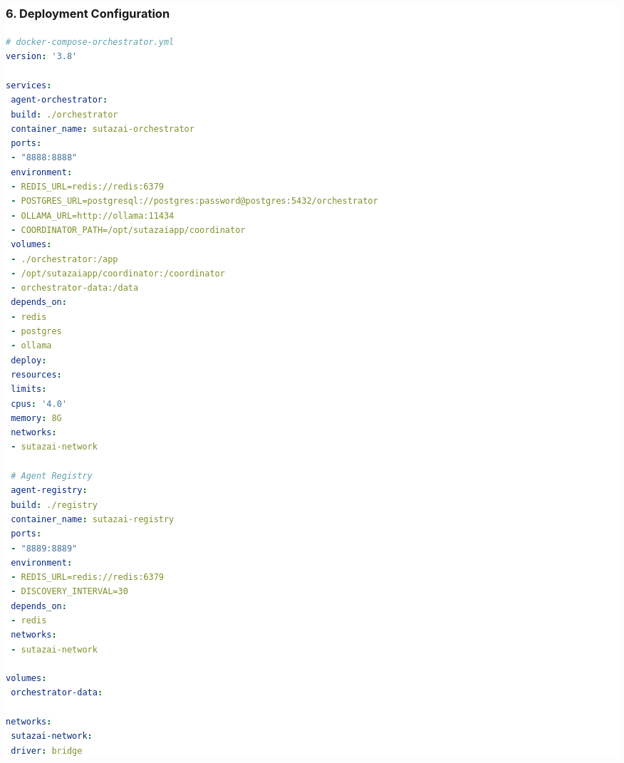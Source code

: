 ### 6. Deployment Configuration
```yaml
# docker-compose-orchestrator.yml
version: '3.8'

services:
 agent-orchestrator:
 build: ./orchestrator
 container_name: sutazai-orchestrator
 ports:
 - "8888:8888"
 environment:
 - REDIS_URL=redis://redis:6379
 - POSTGRES_URL=postgresql://postgres:password@postgres:5432/orchestrator
 - OLLAMA_URL=http://ollama:11434
 - COORDINATOR_PATH=/opt/sutazaiapp/coordinator
 volumes:
 - ./orchestrator:/app
 - /opt/sutazaiapp/coordinator:/coordinator
 - orchestrator-data:/data
 depends_on:
 - redis
 - postgres
 - ollama
 deploy:
 resources:
 limits:
 cpus: '4.0'
 memory: 8G
 networks:
 - sutazai-network

 # Agent Registry
 agent-registry:
 build: ./registry
 container_name: sutazai-registry
 ports:
 - "8889:8889"
 environment:
 - REDIS_URL=redis://redis:6379
 - DISCOVERY_INTERVAL=30
 depends_on:
 - redis
 networks:
 - sutazai-network

volumes:
 orchestrator-data:

networks:
 sutazai-network:
 driver: bridge
```

